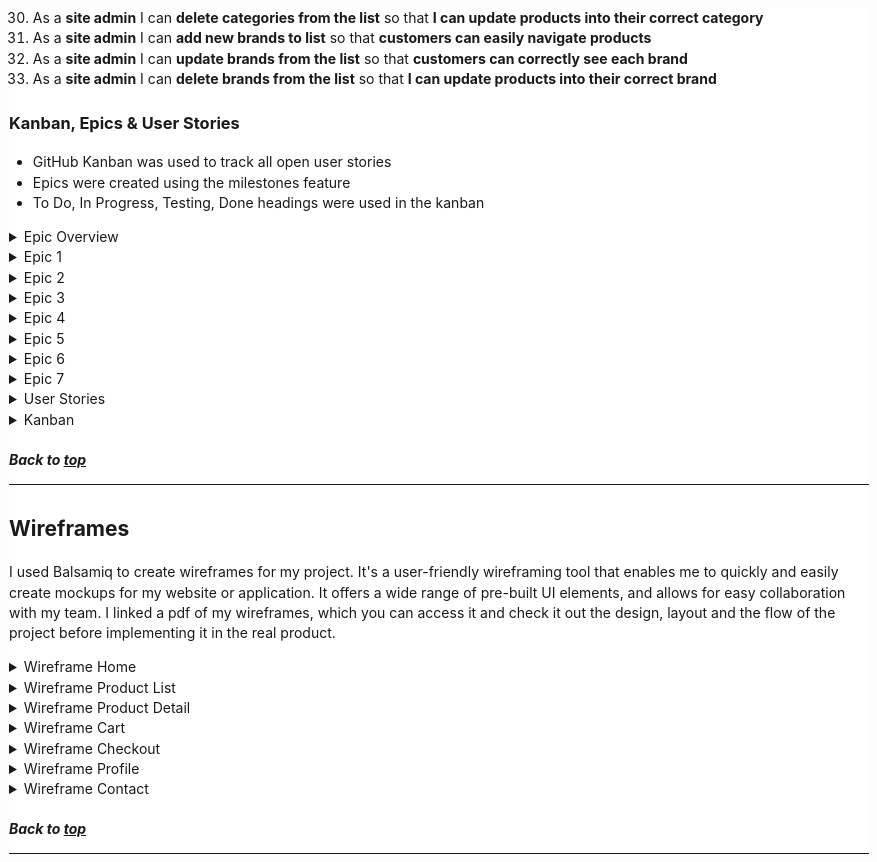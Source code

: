 30. As a **site admin** I can **delete categories from the list** so that **I can update products into their correct category**
31. As a **site admin** I can **add new brands to list** so that **customers can easily navigate products**
32. As a **site admin** I can **update brands from the list** so that **customers can correctly see each brand**
33. As a **site admin** I can **delete brands from the list** so that **I can update products into their correct brand**

### Kanban, Epics & User Stories
- GitHub Kanban was used to track all open user stories
- Epics were created using the milestones feature
- To Do, In Progress, Testing, Done headings were used in the kanban

<details><summary>Epic Overview</summary></details>

<details><summary>Epic 1</summary></details>

<details><summary>Epic 2</summary></details>

<details><summary>Epic 3</summary></details>

<details><summary>Epic 4</summary></details>

<details><summary>Epic 5</summary></details>

<details><summary>Epic 6</summary></details>

<details><summary>Epic 7</summary></details>

<details><summary>User Stories</summary></details>

<details><summary>Kanban</summary></details>


##### Back to [top](#table-of-contents)<hr>

## Wireframes
I used Balsamiq to create wireframes for my project. It's a user-friendly wireframing tool that enables me to quickly and easily create mockups for my website or application. It offers a wide range of pre-built UI elements, and allows for easy collaboration with my team. I linked a pdf of my wireframes, which you can access it and check it out the design, layout and the flow of the project before implementing it in the real product.  

<details><summary>Wireframe Home</summary></details>

<details><summary>Wireframe Product List</summary></details>

<details><summary>Wireframe Product Detail</summary></details>

<details><summary>Wireframe Cart</summary></details>

<details><summary>Wireframe Checkout</summary></details>

<details><summary>Wireframe Profile</summary></details>

<details><summary>Wireframe Contact</summary></details>

##### Back to [top](#table-of-contents)<hr>

